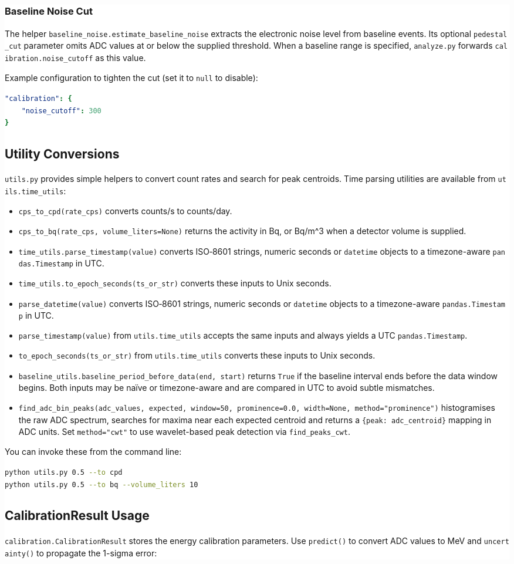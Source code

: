 ### Baseline Noise Cut

The helper `baseline_noise.estimate_baseline_noise` extracts the electronic
noise level from baseline events. Its optional `pedestal_cut` parameter
omits ADC values at or below the supplied threshold. When a baseline range
is specified, `analyze.py` forwards `calibration.noise_cutoff` as this value.

Example configuration to tighten the cut (set it to `null` to disable):

```yaml
"calibration": {
    "noise_cutoff": 300
}
```

## Utility Conversions

`utils.py` provides simple helpers to convert count rates and search for peak
centroids. Time parsing utilities are available from `utils.time_utils`:

- `cps_to_cpd(rate_cps)` converts counts/s to counts/day.
- `cps_to_bq(rate_cps, volume_liters=None)` returns the activity in Bq, or
  Bq/m^3 when a detector volume is supplied.

- `time_utils.parse_timestamp(value)` converts ISO‑8601 strings, numeric seconds
  or `datetime` objects to a timezone-aware `pandas.Timestamp` in UTC.
- `time_utils.to_epoch_seconds(ts_or_str)` converts these inputs to Unix
  seconds.

- `parse_datetime(value)` converts ISO‑8601 strings, numeric seconds or
  `datetime` objects to a timezone-aware `pandas.Timestamp` in UTC.
- `parse_timestamp(value)` from `utils.time_utils` accepts the same inputs and
  always yields a UTC `pandas.Timestamp`.
- `to_epoch_seconds(ts_or_str)` from `utils.time_utils` converts these inputs to
  Unix seconds.
- `baseline_utils.baseline_period_before_data(end, start)` returns ``True`` if
  the baseline interval ends before the data window begins.  Both inputs may be
  naïve or timezone-aware and are compared in UTC to avoid subtle mismatches.

- `find_adc_bin_peaks(adc_values, expected, window=50, prominence=0.0, width=None, method="prominence")`
  histogramises the raw ADC spectrum, searches for maxima near each expected
  centroid and returns a `{peak: adc_centroid}` mapping in ADC units.  Set
  `method="cwt"` to use wavelet-based peak detection via `find_peaks_cwt`.

You can invoke these from the command line:

```bash
python utils.py 0.5 --to cpd
python utils.py 0.5 --to bq --volume_liters 10
```

## CalibrationResult Usage

`calibration.CalibrationResult` stores the energy calibration
parameters.  Use `predict()` to convert ADC values to MeV and
`uncertainty()` to propagate the 1-sigma error:

